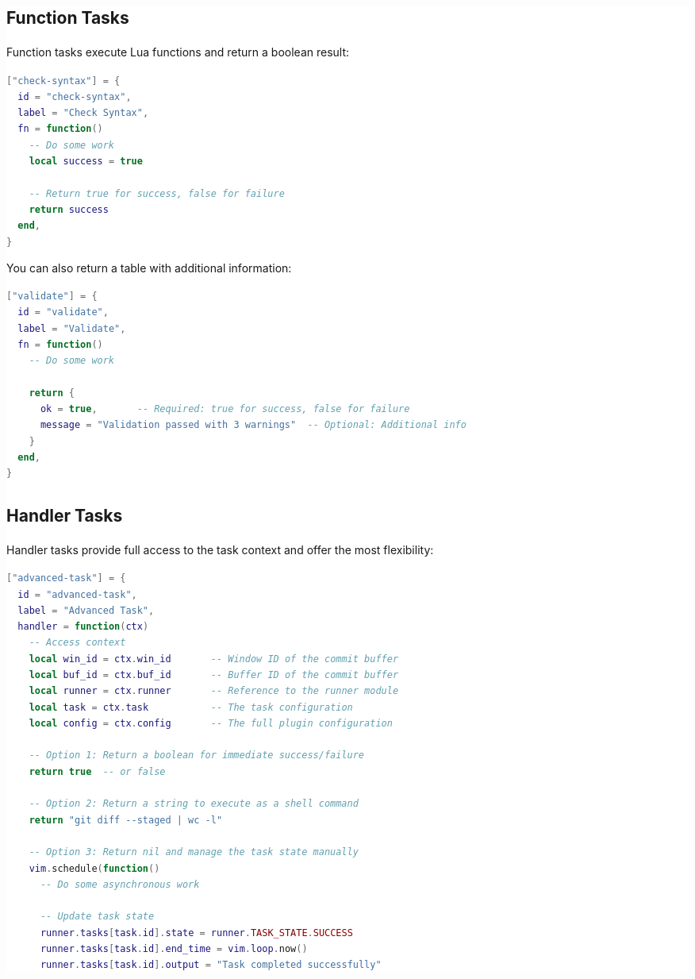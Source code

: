 ## Function Tasks

Function tasks execute Lua functions and return a boolean result:

```lua
["check-syntax"] = {
  id = "check-syntax",
  label = "Check Syntax",
  fn = function()
    -- Do some work
    local success = true
    
    -- Return true for success, false for failure
    return success
  end,
}
```

You can also return a table with additional information:

```lua
["validate"] = {
  id = "validate",
  label = "Validate",
  fn = function()
    -- Do some work
    
    return {
      ok = true,       -- Required: true for success, false for failure
      message = "Validation passed with 3 warnings"  -- Optional: Additional info
    }
  end,
}
```

## Handler Tasks

Handler tasks provide full access to the task context and offer the most flexibility:

```lua
["advanced-task"] = {
  id = "advanced-task",
  label = "Advanced Task",
  handler = function(ctx)
    -- Access context
    local win_id = ctx.win_id       -- Window ID of the commit buffer
    local buf_id = ctx.buf_id       -- Buffer ID of the commit buffer
    local runner = ctx.runner       -- Reference to the runner module
    local task = ctx.task           -- The task configuration
    local config = ctx.config       -- The full plugin configuration
    
    -- Option 1: Return a boolean for immediate success/failure
    return true  -- or false
    
    -- Option 2: Return a string to execute as a shell command
    return "git diff --staged | wc -l"
    
    -- Option 3: Return nil and manage the task state manually
    vim.schedule(function()
      -- Do some asynchronous work
      
      -- Update task state
      runner.tasks[task.id].state = runner.TASK_STATE.SUCCESS
      runner.tasks[task.id].end_time = vim.loop.now()
      runner.tasks[task.id].output = "Task completed successfully"
```